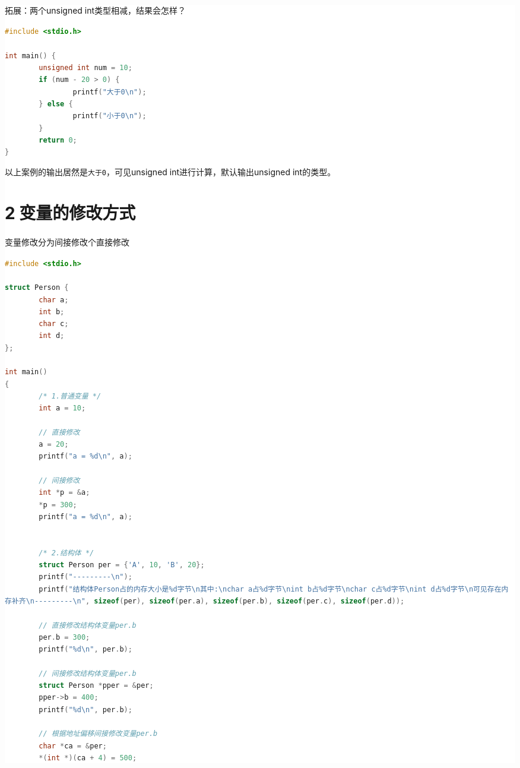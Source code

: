 拓展：两个unsigned int类型相减，结果会怎样？

```c
#include <stdio.h>

int main() {
        unsigned int num = 10;
        if (num - 20 > 0) {
                printf("大于0\n");
        } else {
                printf("小于0\n");
        }
        return 0;
}
```

以上案例的输出居然是`大于0`，可见unsigned int进行计算，默认输出unsigned int的类型。

# 2 变量的修改方式

变量修改分为间接修改个直接修改

```c
#include <stdio.h>

struct Person {
        char a;
        int b;
        char c;
        int d;
};

int main()
{
        /* 1.普通变量 */
        int a = 10;

        // 直接修改
        a = 20;
        printf("a = %d\n", a);

        // 间接修改
        int *p = &a;
        *p = 300;
        printf("a = %d\n", a);


        /* 2.结构体 */
        struct Person per = {'A', 10, 'B', 20};
        printf("---------\n");
        printf("结构体Person占的内存大小是%d字节\n其中:\nchar a占%d字节\nint b占%d字节\nchar c占%d字节\nint d占%d字节\n可见存在内存补齐\n---------\n", sizeof(per), sizeof(per.a), sizeof(per.b), sizeof(per.c), sizeof(per.d));

        // 直接修改结构体变量per.b
        per.b = 300;
        printf("%d\n", per.b);

        // 间接修改结构体变量per.b
        struct Person *pper = &per;
        pper->b = 400;
        printf("%d\n", per.b);

        // 根据地址偏移间接修改变量per.b
        char *ca = &per;
        *(int *)(ca + 4) = 500;
```